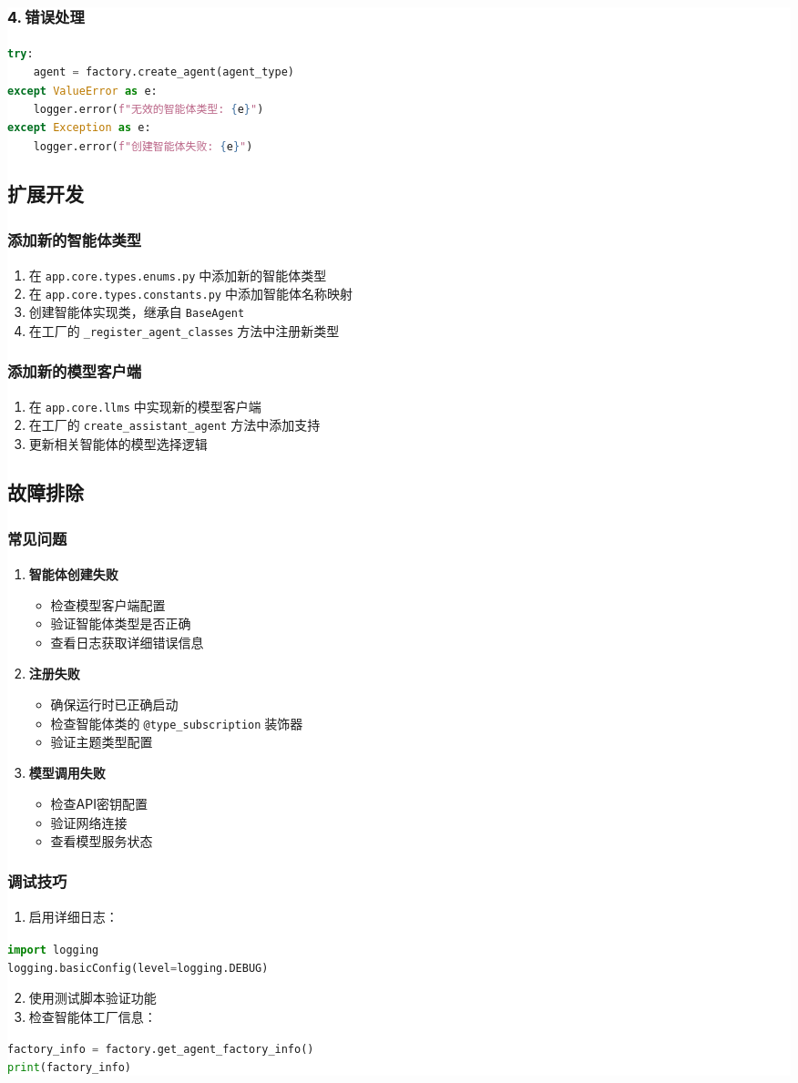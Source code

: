 ### 4. 错误处理
```python
try:
    agent = factory.create_agent(agent_type)
except ValueError as e:
    logger.error(f"无效的智能体类型: {e}")
except Exception as e:
    logger.error(f"创建智能体失败: {e}")
```

## 扩展开发

### 添加新的智能体类型

1. 在 `app.core.types.enums.py` 中添加新的智能体类型
2. 在 `app.core.types.constants.py` 中添加智能体名称映射
3. 创建智能体实现类，继承自 `BaseAgent`
4. 在工厂的 `_register_agent_classes` 方法中注册新类型

### 添加新的模型客户端

1. 在 `app.core.llms` 中实现新的模型客户端
2. 在工厂的 `create_assistant_agent` 方法中添加支持
3. 更新相关智能体的模型选择逻辑

## 故障排除

### 常见问题

1. **智能体创建失败**
   - 检查模型客户端配置
   - 验证智能体类型是否正确
   - 查看日志获取详细错误信息

2. **注册失败**
   - 确保运行时已正确启动
   - 检查智能体类的 `@type_subscription` 装饰器
   - 验证主题类型配置

3. **模型调用失败**
   - 检查API密钥配置
   - 验证网络连接
   - 查看模型服务状态

### 调试技巧

1. 启用详细日志：
```python
import logging
logging.basicConfig(level=logging.DEBUG)
```

2. 使用测试脚本验证功能
3. 检查智能体工厂信息：
```python
factory_info = factory.get_agent_factory_info()
print(factory_info)
```
